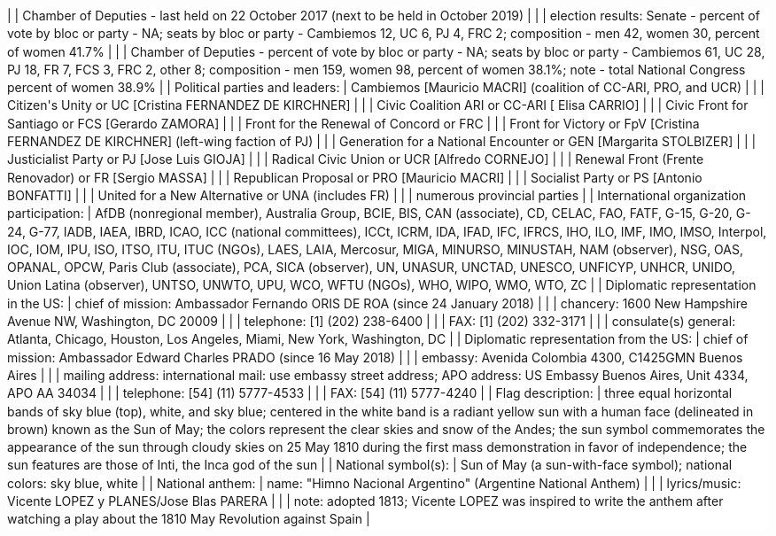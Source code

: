 | | Chamber of Deputies - last held on 22 October 2017 (next to be held in October 2019) |
| | election results: Senate - percent of vote by bloc or party - NA; seats by bloc or party - Cambiemos 12, UC 6, PJ 4, FRC 2; composition - men 42, women 30, percent of women 41.7% |
| | Chamber of Deputies - percent of vote by bloc or party - NA; seats by bloc or party - Cambiemos 61, UC 28, PJ 18, FR 7, FCS 3, FRC 2, other 8; composition - men 159, women 98, percent of women 38.1%; note - total National Congress percent of women 38.9% |
| Political parties and leaders: | Cambiemos [Mauricio MACRI] (coalition of CC-ARI, PRO, and UCR) |
| | Citizen's Unity or UC [Cristina FERNANDEZ DE KIRCHNER] |
| | Civic Coalition ARI or CC-ARI [ Elisa CARRIO] |
| | Civic Front for Santiago or FCS [Gerardo ZAMORA] |
| | Front for the Renewal of Concord or FRC |
| | Front for Victory or FpV [Cristina FERNANDEZ DE KIRCHNER] (left-wing faction of PJ) |
| | Generation for a National Encounter or GEN [Margarita STOLBIZER] |
| | Justicialist Party or PJ [Jose Luis GIOJA] |
| | Radical Civic Union or UCR [Alfredo CORNEJO] |
| | Renewal Front (Frente Renovador) or FR [Sergio MASSA] |
| | Republican Proposal or PRO [Mauricio MACRI] |
| | Socialist Party or PS [Antonio BONFATTI] |
| | United for a New Alternative or UNA (includes FR) |
| | numerous provincial parties |
| International organization participation: | AfDB (nonregional member), Australia Group, BCIE, BIS, CAN (associate), CD, CELAC, FAO, FATF, G-15, G-20, G-24, G-77, IADB, IAEA, IBRD, ICAO, ICC (national committees), ICCt, ICRM, IDA, IFAD, IFC, IFRCS, IHO, ILO, IMF, IMO, IMSO, Interpol, IOC, IOM, IPU, ISO, ITSO, ITU, ITUC (NGOs), LAES, LAIA, Mercosur, MIGA, MINURSO, MINUSTAH, NAM (observer), NSG, OAS, OPANAL, OPCW, Paris Club (associate), PCA, SICA (observer), UN, UNASUR, UNCTAD, UNESCO, UNFICYP, UNHCR, UNIDO, Union Latina (observer), UNTSO, UNWTO, UPU, WCO, WFTU (NGOs), WHO, WIPO, WMO, WTO, ZC |
| Diplomatic representation in the US: | chief of mission: Ambassador Fernando ORIS DE ROA (since 24 January 2018) |
| | chancery: 1600 New Hampshire Avenue NW, Washington, DC 20009 |
| | telephone: [1] (202) 238-6400 |
| | FAX: [1] (202) 332-3171 |
| | consulate(s) general: Atlanta, Chicago, Houston, Los Angeles, Miami, New York, Washington, DC |
| Diplomatic representation from the US: | chief of mission: Ambassador Edward Charles PRADO (since 16 May 2018) |
| | embassy: Avenida Colombia 4300, C1425GMN Buenos Aires |
| | mailing address: international mail: use embassy street address; APO address: US Embassy Buenos Aires, Unit 4334, APO AA 34034 |
| | telephone: [54] (11) 5777-4533 |
| | FAX: [54] (11) 5777-4240 |
| Flag description: | three equal horizontal bands of sky blue (top), white, and sky blue; centered in the white band is a radiant yellow sun with a human face (delineated in brown) known as the Sun of May; the colors represent the clear skies and snow of the Andes; the sun symbol commemorates the appearance of the sun through cloudy skies on 25 May 1810 during the first mass demonstration in favor of independence; the sun features are those of Inti, the Inca god of the sun |
| National symbol(s): | Sun of May (a sun-with-face symbol); national colors: sky blue, white |
| National anthem: | name: "Himno Nacional Argentino" (Argentine National Anthem) |
| | lyrics/music: Vicente LOPEZ y PLANES/Jose Blas PARERA |
| | note: adopted 1813; Vicente LOPEZ was inspired to write the anthem after watching a play about the 1810 May Revolution against Spain |
